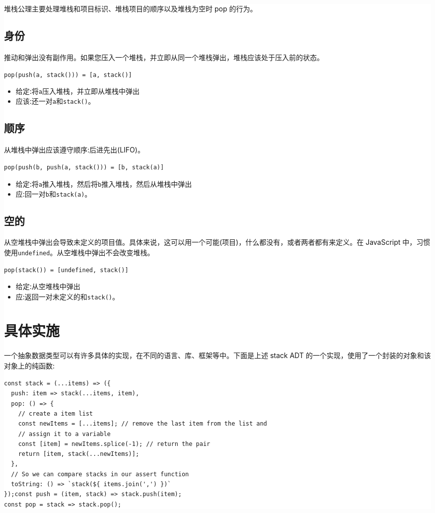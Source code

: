 堆栈公理主要处理堆栈和项目标识、堆栈项目的顺序以及堆栈为空时 pop 的行为。

## 身份

推动和弹出没有副作用。如果您压入一个堆栈，并立即从同一个堆栈弹出，堆栈应该处于压入前的状态。

```
pop(push(a, stack())) = [a, stack()]
```

*   给定:将`a`压入堆栈，并立即从堆栈中弹出
*   应该:还一对`a`和`stack()`。

## 顺序

从堆栈中弹出应该遵守顺序:后进先出(LIFO)。

```
pop(push(b, push(a, stack())) = [b, stack(a)]
```

*   给定:将`a`推入堆栈，然后将`b`推入堆栈，然后从堆栈中弹出
*   应:回一对`b`和`stack(a)`。

## 空的

从空堆栈中弹出会导致未定义的项目值。具体来说，这可以用一个可能(项目)，什么都没有，或者两者都有来定义。在 JavaScript 中，习惯使用`undefined`。从空堆栈中弹出不会改变堆栈。

```
pop(stack()) = [undefined, stack()]
```

*   给定:从空堆栈中弹出
*   应:返回一对未定义的和`stack()`。

# 具体实施

一个抽象数据类型可以有许多具体的实现，在不同的语言、库、框架等中。下面是上述 stack ADT 的一个实现，使用了一个封装的对象和该对象上的纯函数:

```
const stack = (...items) => ({
  push: item => stack(...items, item),
  pop: () => {
    // create a item list
    const newItems = [...items]; // remove the last item from the list and
    // assign it to a variable
    const [item] = newItems.splice(-1); // return the pair
    return [item, stack(...newItems)];
  },
  // So we can compare stacks in our assert function
  toString: () => `stack(${ items.join(',') })`
});const push = (item, stack) => stack.push(item);
const pop = stack => stack.pop();
```
